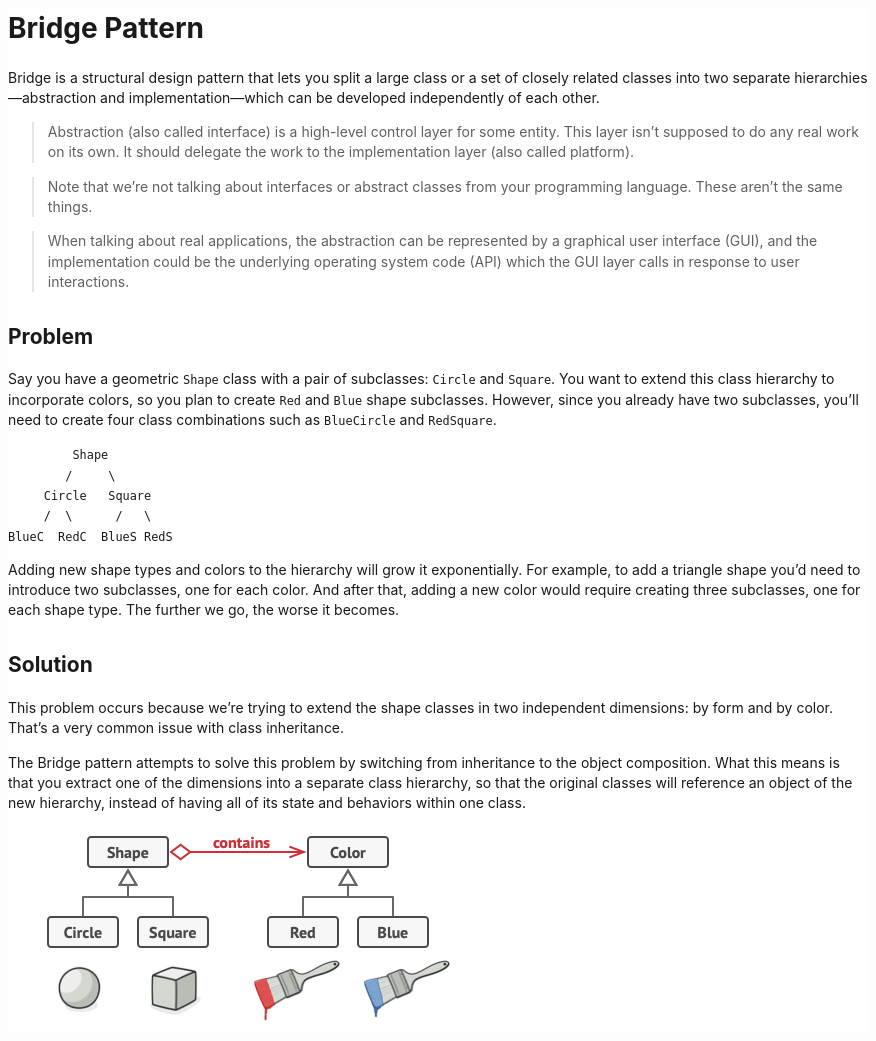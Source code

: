 # Bridge Pattern

Bridge is a structural design pattern that lets you split a large class or a set of closely related classes into two separate hierarchies—abstraction and implementation—which can be developed independently of each other.

> Abstraction (also called interface) is a high-level control layer for some entity. This layer isn’t supposed to do any real work on its own. It should delegate the work to the implementation layer (also called platform).

> Note that we’re not talking about interfaces or abstract classes from your programming language. These aren’t the same things.

> When talking about real applications, the abstraction can be represented by a graphical user interface (GUI), and the implementation could be the underlying operating system code (API) which the GUI layer calls in response to user interactions.

## Problem

Say you have a geometric `Shape` class with a pair of subclasses: `Circle` and `Square`. You want to extend this class hierarchy to incorporate colors, so you plan to create `Red` and `Blue` shape subclasses. However, since you already have two subclasses, you’ll need to create four class combinations such as `BlueCircle` and `RedSquare`.

```
         Shape
        /     \
     Circle   Square
     /  \      /   \
BlueC  RedC  BlueS RedS
```

Adding new shape types and colors to the hierarchy will grow it exponentially. For example, to add a triangle shape you’d need to introduce two subclasses, one for each color. And after that, adding a new color would require creating three subclasses, one for each shape type. The further we go, the worse it becomes.

## Solution

This problem occurs because we’re trying to extend the shape classes in two independent dimensions: by form and by color. That’s a very common issue with class inheritance.

The Bridge pattern attempts to solve this problem by switching from inheritance to the object composition. What this means is that you extract one of the dimensions into a separate class hierarchy, so that the original classes will reference an object of the new hierarchy, instead of having all of its state and behaviors within one class.

![Bridge Pattern Solution](/imgs/bridge-solution.png)
